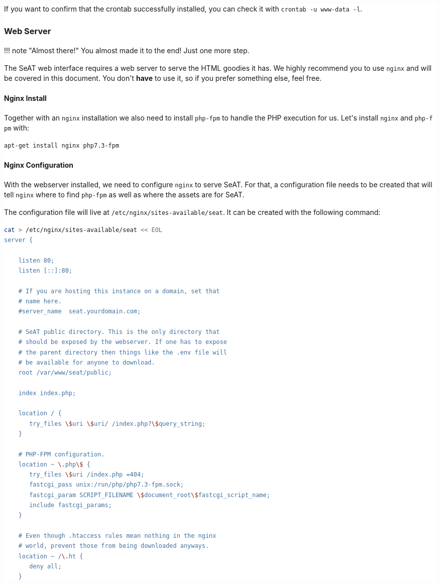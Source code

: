 If you want to confirm that the crontab successfully installed, you can check it with `crontab -u www-data -l`.

### Web Server

!!! note "Almost there!"
        You almost made it to the end! Just one more step.

The SeAT web interface requires a web server to serve the HTML goodies it has. We highly recommend you to use `nginx` and will be covered in this document. You don't **have** to use it, so if you prefer something else, feel free.

#### Nginx Install

Together with an `nginx` installation we also need to install `php-fpm` to handle the PHP execution for us. Let's install `nginx` and `php-fpm` with:

```bash
apt-get install nginx php7.3-fpm
```

#### Nginx Configuration

With the webserver installed, we need to configure `nginx` to serve SeAT. For that, a configuration file needs to be created that will tell `nginx` where to find `php-fpm` as well as where the assets are for SeAT.

The configuration file will live at `/etc/nginx/sites-available/seat`. It can be created with the following command:

```bash
cat > /etc/nginx/sites-available/seat << EOL
server {

    listen 80;
    listen [::]:80;

    # If you are hosting this instance on a domain, set that
    # name here.
    #server_name  seat.yourdomain.com;

    # SeAT public directory. This is the only directory that
    # should be exposed by the webserver. If one has to expose
    # the parent directory then things like the .env file will
    # be available for anyone to download.
    root /var/www/seat/public;

    index index.php;

    location / {
       try_files \$uri \$uri/ /index.php?\$query_string;
    }

    # PHP-FPM configuration.
    location ~ \.php\$ {
       try_files \$uri /index.php =404;
       fastcgi_pass unix:/run/php/php7.3-fpm.sock;
       fastcgi_param SCRIPT_FILENAME \$document_root\$fastcgi_script_name;
       include fastcgi_params;
    }

    # Even though .htaccess rules mean nothing in the nginx
    # world, prevent those from being downloaded anyways.
    location ~ /\.ht {
       deny all;
    }

```

[here]: ../configuration/env_file_reference.md
[ESI Setup Guide]: ../configuration/esi_configuration.md
[Certbot Documentation]: https://certbot.eff.org